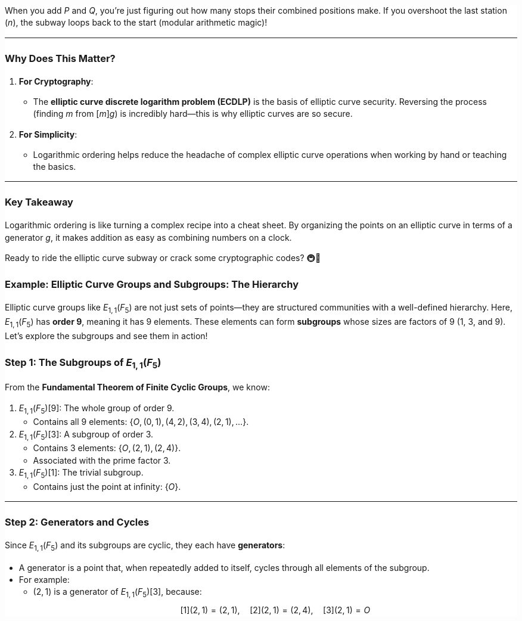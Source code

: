 When you add $P$ and $Q$, you’re just figuring out how many stops their combined positions make. If you overshoot the last station ($n$), the subway loops back to the start (modular arithmetic magic)!

---

### **Why Does This Matter?**
1. **For Cryptography**:
   - The **elliptic curve discrete logarithm problem (ECDLP)** is the basis of elliptic curve security. Reversing the process (finding  $m$ from $[m]g$) is incredibly hard—this is why elliptic curves are so secure.

2. **For Simplicity**:
   - Logarithmic ordering helps reduce the headache of complex elliptic curve operations when working by hand or teaching the basics.

---

### **Key Takeaway**
Logarithmic ordering is like turning a complex recipe into a cheat sheet. By organizing the points on an elliptic curve in terms of a generator $g$, it makes addition as easy as combining numbers on a clock.

Ready to ride the elliptic curve subway or crack some cryptographic codes? 🚇🔑



### **Example: Elliptic Curve Groups and Subgroups: The Hierarchy**
Elliptic curve groups like $E_{1,1}(F_5)$ are not just sets of points—they are structured communities with a well-defined hierarchy. Here, $E_{1,1}(F_5)$ has **order 9**, meaning it has 9 elements. These elements can form **subgroups** whose sizes are factors of 9 (1, 3, and 9). Let’s explore the subgroups and see them in action!

### **Step 1: The Subgroups of $E_{1,1}(F_5)$**
From the **Fundamental Theorem of Finite Cyclic Groups**, we know:
1. $E_{1,1}(F_5)[9]$: The whole group of order 9.
   - Contains all 9 elements: $\{O, (0,1), (4,2), (3,4), (2,1), \dots\}$.
2. $E_{1,1}(F_5)[3]$: A subgroup of order 3.
   - Contains 3 elements: $\{O, (2,1), (2,4)\}$.
   - Associated with the prime factor 3.
3. $E_{1,1}(F_5)[1]$: The trivial subgroup.
   - Contains just the point at infinity: $\{O\}$.

---

### **Step 2: Generators and Cycles**
Since $E_{1,1}(F_5)$ and its subgroups are cyclic, they each have **generators**:
- A generator is a point that, when repeatedly added to itself, cycles through all elements of the subgroup.
- For example:
  - $(2,1)$ is a generator of $E_{1,1}(F_5)[3]$, because:
    $$ [1](2,1) = (2,1), \quad [2](2,1) = (2,4), \quad [3](2,1) = O   $$

